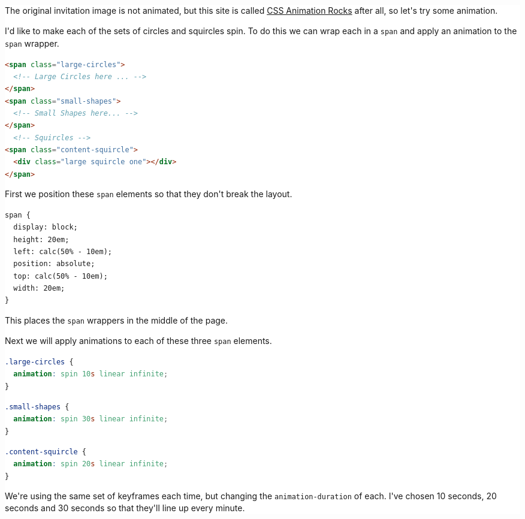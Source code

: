 The original invitation image is not animated, but this site is called [CSS Animation Rocks]() after all, so let's try some animation.

I'd like to make each of the sets of circles and squircles spin. To do this we can wrap each in a `span` and apply an animation to the `span` wrapper.

```html
<span class="large-circles">
  <!-- Large Circles here ... -->
</span>
<span class="small-shapes">
  <!-- Small Shapes here... -->
</span>
  <!-- Squircles -->
<span class="content-squircle">
  <div class="large squircle one"></div>
</span>
```

First we position these `span` elements so that they don't break the layout.

```
span {
  display: block;
  height: 20em;
  left: calc(50% - 10em);
  position: absolute;
  top: calc(50% - 10em);
  width: 20em;
}
```

This places the `span` wrappers in the middle of the page.

Next we will apply animations to each of these three `span` elements.


```css
.large-circles {
  animation: spin 10s linear infinite;
}
```

```css
.small-shapes {
  animation: spin 30s linear infinite;
}
```

```css
.content-squircle {
  animation: spin 20s linear infinite;
}
```

We're using the same set of keyframes each time, but changing the `animation-duration` of each. I've chosen 10 seconds, 20 seconds and 30 seconds so that they'll line up every minute.
